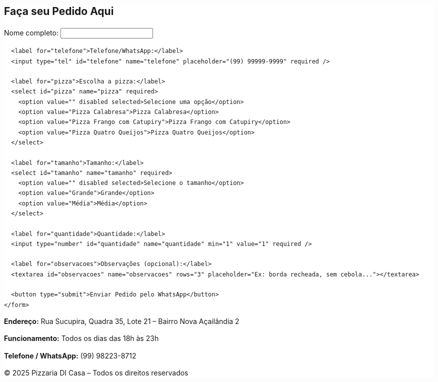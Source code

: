   <section class="order-form">
    <h2>Faça seu Pedido Aqui</h2>
    <form id="pedidoForm">
      <label for="nome">Nome completo:</label>
      <input type="text" id="nome" name="nome" required />

      <label for="telefone">Telefone/WhatsApp:</label>
      <input type="tel" id="telefone" name="telefone" placeholder="(99) 99999-9999" required />

      <label for="pizza">Escolha a pizza:</label>
      <select id="pizza" name="pizza" required>
        <option value="" disabled selected>Selecione uma opção</option>
        <option value="Pizza Calabresa">Pizza Calabresa</option>
        <option value="Pizza Frango com Catupiry">Pizza Frango com Catupiry</option>
        <option value="Pizza Quatro Queijos">Pizza Quatro Queijos</option>
      </select>

      <label for="tamanho">Tamanho:</label>
      <select id="tamanho" name="tamanho" required>
        <option value="" disabled selected>Selecione o tamanho</option>
        <option value="Grande">Grande</option>
        <option value="Média">Média</option>
      </select>

      <label for="quantidade">Quantidade:</label>
      <input type="number" id="quantidade" name="quantidade" min="1" value="1" required />

      <label for="observacoes">Observações (opcional):</label>
      <textarea id="observacoes" name="observacoes" rows="3" placeholder="Ex: borda recheada, sem cebola..."></textarea>

      <button type="submit">Enviar Pedido pelo WhatsApp</button>
    </form>
  </section>

  <section class="info">
    <p><strong>Endereço:</strong> Rua Sucupira, Quadra 35, Lote 21 – Bairro Nova Açailândia 2</p>
    <p><strong>Funcionamento:</strong> Todos os dias das 18h às 23h</p>
    <p><strong>Telefone / WhatsApp:</strong> (99) 98223-8712</p>
  </section>

  <footer>
    <p>&copy; 2025 Pizzaria DI Casa – Todos os direitos reservados</p>
  </footer>

  <script>
    document.getElementById('pedidoForm').addEventListener('submit', function (e) {
      e.preventDefault();
      const nome = document.getElementById('nome').value.trim();
      const telefone = document.getElementById('telefone').value.trim();
      const pizza = document.getElementById('pizza').value;
      const tamanho = document.getElementById('tamanho').value;
      const quantidade = document.getElementById('quantidade').value;
      const observacoes = document.getElementById('observacoes').value.trim();

      let mensagem = `Olá, gostaria de fazer um pedido:%0A`;
      mensagem += `Nome: ${nome}%0A`;
      mensagem += `Telefone: ${telefone}%0A`;
      mensagem += `Pedido: ${quantidade} x ${pizza} (${tamanho})%0A`;
      if (observacoes) {
        mensagem += `Observações: ${observacoes}%0A`;
      }
      mensagem += `%0AObrigado!`;

